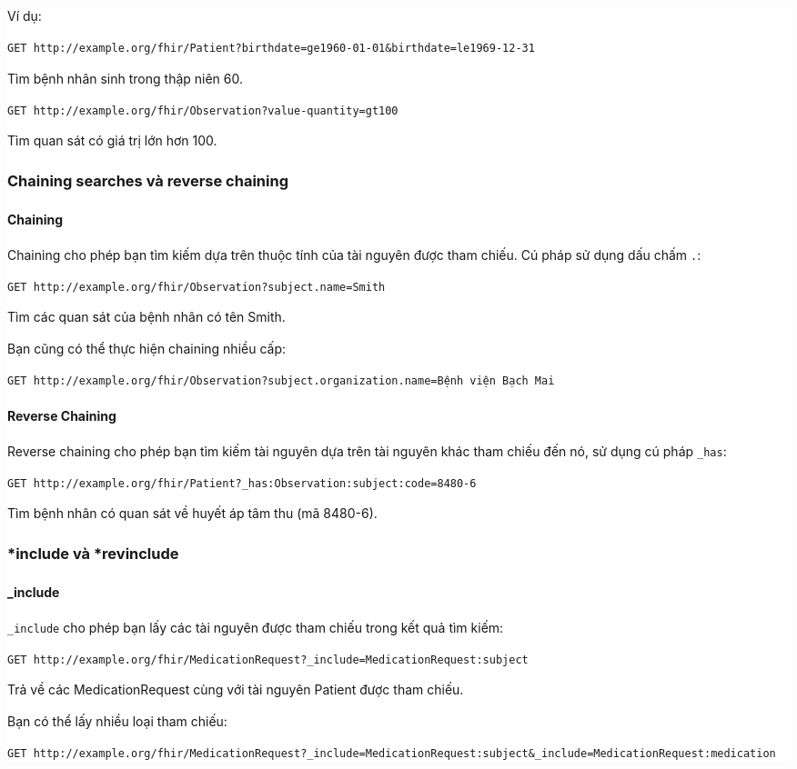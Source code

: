 Ví dụ:

```
GET http://example.org/fhir/Patient?birthdate=ge1960-01-01&birthdate=le1969-12-31
```

Tìm bệnh nhân sinh trong thập niên 60.

```
GET http://example.org/fhir/Observation?value-quantity=gt100
```

Tìm quan sát có giá trị lớn hơn 100.

### Chaining searches và reverse chaining

#### Chaining

Chaining cho phép bạn tìm kiếm dựa trên thuộc tính của tài nguyên được tham chiếu. Cú pháp sử dụng dấu chấm `.`:

```
GET http://example.org/fhir/Observation?subject.name=Smith
```

Tìm các quan sát của bệnh nhân có tên Smith.

Bạn cũng có thể thực hiện chaining nhiều cấp:

```
GET http://example.org/fhir/Observation?subject.organization.name=Bệnh viện Bạch Mai
```

#### Reverse Chaining

Reverse chaining cho phép bạn tìm kiếm tài nguyên dựa trên tài nguyên khác tham chiếu đến nó, sử dụng cú pháp `_has`:

```
GET http://example.org/fhir/Patient?_has:Observation:subject:code=8480-6
```

Tìm bệnh nhân có quan sát về huyết áp tâm thu (mã 8480-6).

### \*include và \*revinclude

#### \_include

`_include` cho phép bạn lấy các tài nguyên được tham chiếu trong kết quả tìm kiếm:

```
GET http://example.org/fhir/MedicationRequest?_include=MedicationRequest:subject
```

Trả về các MedicationRequest cùng với tài nguyên Patient được tham chiếu.

Bạn có thể lấy nhiều loại tham chiếu:

```
GET http://example.org/fhir/MedicationRequest?_include=MedicationRequest:subject&_include=MedicationRequest:medication
```
